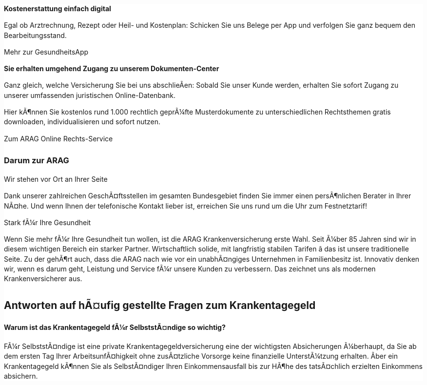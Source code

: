 **Kostenerstattung einfach digital**



Egal ob Arztrechnung, Rezept oder Heil- und Kostenplan: Schicken Sie uns
Belege per App und verfolgen Sie ganz bequem den Bearbeitungsstand.



Mehr zur GesundheitsApp



**Sie erhalten umgehend Zugang zu unserem Dokumenten-Center**

Ganz gleich, welche Versicherung Sie bei uns abschlieÃen: Sobald Sie unser
Kunde werden, erhalten Sie sofort Zugang zu unserer umfassenden juristischen
Online-Datenbank.  
  
Hier kÃ¶nnen Sie kostenlos rund 1.000 rechtlich geprÃ¼fte Musterdokumente zu
unterschiedlichen Rechtsthemen gratis downloaden, individualisieren und sofort
nutzen.

Zum ARAG Online Rechts-Service

###  Darum zur ARAG

Wir stehen vor Ort an Ihrer Seite

Dank unserer zahlreichen GeschÃ¤ftsstellen im gesamten Bundesgebiet finden Sie
immer einen persÃ¶nlichen Berater in Ihrer NÃ¤he. Und wenn Ihnen der
telefonische Kontakt lieber ist, erreichen Sie uns rund um die Uhr zum
Festnetztarif!

Stark fÃ¼r Ihre Gesundheit

Wenn Sie mehr fÃ¼r Ihre Gesundheit tun wollen, ist die ARAG
Krankenversicherung erste Wahl. Seit Ã¼ber 85 Jahren sind wir in diesem
wichtigen Bereich ein starker Partner. Wirtschaftlich solide, mit langfristig
stabilen Tarifen â das ist unsere traditionelle Seite. Zu der gehÃ¶rt auch,
dass die ARAG nach wie vor ein unabhÃ¤ngiges Unternehmen in Familienbesitz
ist. Innovativ denken wir, wenn es darum geht, Leistung und Service fÃ¼r
unsere Kunden zu verbessern. Das zeichnet uns als modernen Krankenversicherer
aus.

##  Antworten auf hÃ¤ufig gestellte Fragen zum Krankentagegeld



#### Warum ist das Krankentagegeld fÃ¼r SelbststÃ¤ndige so wichtig?

FÃ¼r SelbststÃ¤ndige ist eine private Krankentagegeldversicherung eine der
wichtigsten Absicherungen Ã¼berhaupt, da Sie ab dem ersten Tag Ihrer
ArbeitsunfÃ¤higkeit ohne zusÃ¤tzliche Vorsorge keine finanzielle
UnterstÃ¼tzung erhalten. Ãber ein Krankentagegeld kÃ¶nnen Sie als
SelbstÃ¤ndiger Ihren Einkommensausfall bis zur HÃ¶he des tatsÃ¤chlich
erzielten Einkommens absichern.
